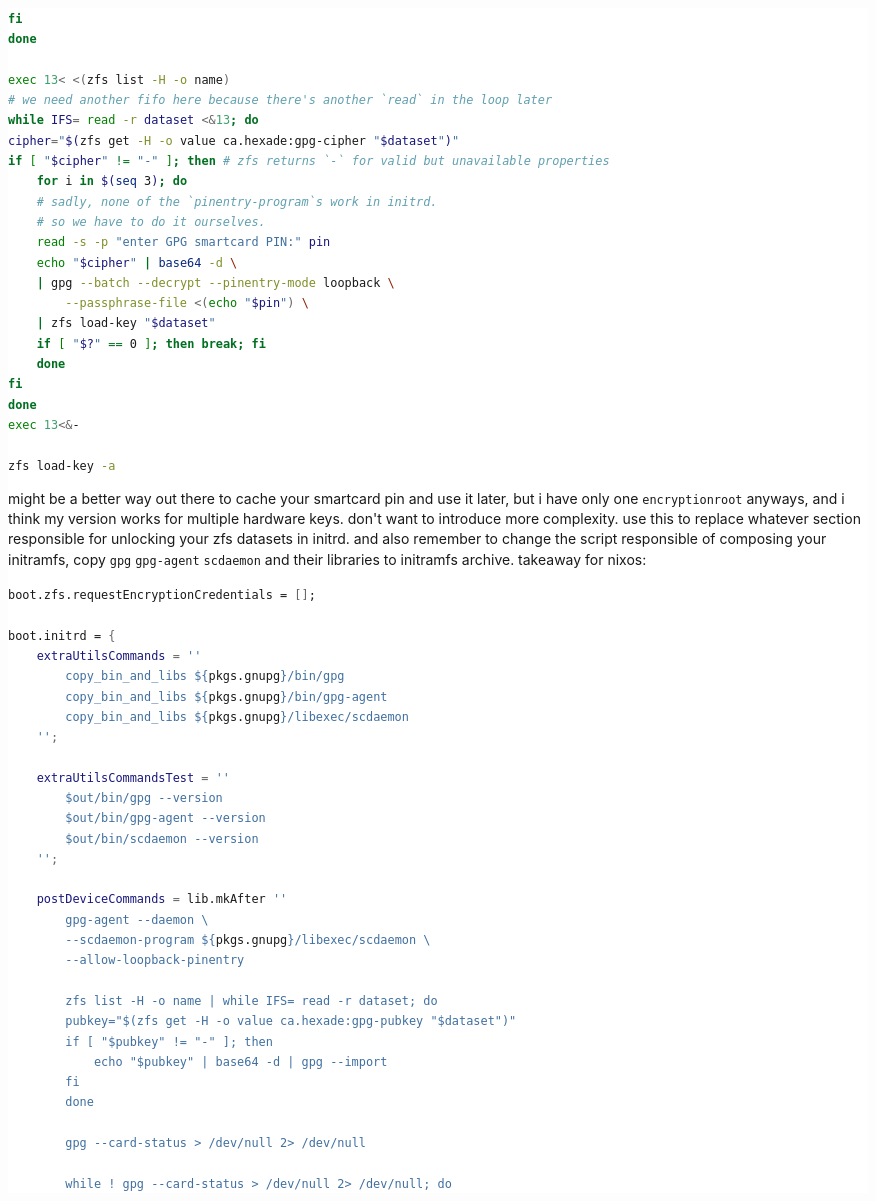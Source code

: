 ```bash
fi
done

exec 13< <(zfs list -H -o name)
# we need another fifo here because there's another `read` in the loop later
while IFS= read -r dataset <&13; do
cipher="$(zfs get -H -o value ca.hexade:gpg-cipher "$dataset")"
if [ "$cipher" != "-" ]; then # zfs returns `-` for valid but unavailable properties
    for i in $(seq 3); do 
    # sadly, none of the `pinentry-program`s work in initrd. 
    # so we have to do it ourselves.
    read -s -p "enter GPG smartcard PIN:" pin
    echo "$cipher" | base64 -d \
    | gpg --batch --decrypt --pinentry-mode loopback \
        --passphrase-file <(echo "$pin") \
    | zfs load-key "$dataset"
    if [ "$?" == 0 ]; then break; fi
    done
fi
done
exec 13<&-

zfs load-key -a
```

might be a better way out there to cache your smartcard pin and use it later,
but i have only one `encryptionroot` anyways, and i think my version works for
multiple hardware keys. don't want to introduce more complexity. use this to
replace whatever section responsible for unlocking your zfs datasets in initrd.
and also remember to change the script responsible of composing your initramfs,
copy `gpg` `gpg-agent` `scdaemon` and their libraries to initramfs archive.
takeaway for nixos:

```nix
boot.zfs.requestEncryptionCredentials = [];

boot.initrd = {
    extraUtilsCommands = ''
        copy_bin_and_libs ${pkgs.gnupg}/bin/gpg
        copy_bin_and_libs ${pkgs.gnupg}/bin/gpg-agent
        copy_bin_and_libs ${pkgs.gnupg}/libexec/scdaemon
    '';

    extraUtilsCommandsTest = ''
        $out/bin/gpg --version
        $out/bin/gpg-agent --version
        $out/bin/scdaemon --version
    '';

    postDeviceCommands = lib.mkAfter ''
        gpg-agent --daemon \
        --scdaemon-program ${pkgs.gnupg}/libexec/scdaemon \
        --allow-loopback-pinentry

        zfs list -H -o name | while IFS= read -r dataset; do
        pubkey="$(zfs get -H -o value ca.hexade:gpg-pubkey "$dataset")"
        if [ "$pubkey" != "-" ]; then
            echo "$pubkey" | base64 -d | gpg --import
        fi
        done

        gpg --card-status > /dev/null 2> /dev/null

        while ! gpg --card-status > /dev/null 2> /dev/null; do
```

[^1]: well many people actually set up their device to ssh to somewhere and load